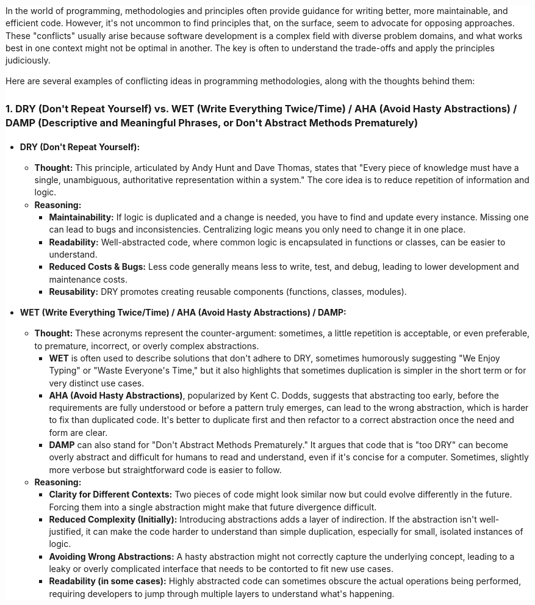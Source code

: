 In the world of programming, methodologies and principles often provide guidance for writing better, more maintainable, and efficient code. However, it's not uncommon to find principles that, on the surface, seem to advocate for opposing approaches. These "conflicts" usually arise because software development is a complex field with diverse problem domains, and what works best in one context might not be optimal in another. The key is often to understand the trade-offs and apply the principles judiciously.

Here are several examples of conflicting ideas in programming methodologies, along with the thoughts behind them:

### 1. DRY (Don't Repeat Yourself) vs. WET (Write Everything Twice/Time) / AHA (Avoid Hasty Abstractions) / DAMP (Descriptive and Meaningful Phrases, or Don't Abstract Methods Prematurely)

* **DRY (Don't Repeat Yourself):**
    * **Thought:** This principle, articulated by Andy Hunt and Dave Thomas, states that "Every piece of knowledge must have a single, unambiguous, authoritative representation within a system." The core idea is to reduce repetition of information and logic.
    * **Reasoning:**
        * **Maintainability:** If logic is duplicated and a change is needed, you have to find and update every instance. Missing one can lead to bugs and inconsistencies. Centralizing logic means you only need to change it in one place.
        * **Readability:** Well-abstracted code, where common logic is encapsulated in functions or classes, can be easier to understand.
        * **Reduced Costs & Bugs:** Less code generally means less to write, test, and debug, leading to lower development and maintenance costs.
        * **Reusability:** DRY promotes creating reusable components (functions, classes, modules).

* **WET (Write Everything Twice/Time) / AHA (Avoid Hasty Abstractions) / DAMP:**
    * **Thought:** These acronyms represent the counter-argument: sometimes, a little repetition is acceptable, or even preferable, to premature, incorrect, or overly complex abstractions.
        * **WET** is often used to describe solutions that don't adhere to DRY, sometimes humorously suggesting "We Enjoy Typing" or "Waste Everyone's Time," but it also highlights that sometimes duplication is simpler in the short term or for very distinct use cases.
        * **AHA (Avoid Hasty Abstractions)**, popularized by Kent C. Dodds, suggests that abstracting too early, before the requirements are fully understood or before a pattern truly emerges, can lead to the wrong abstraction, which is harder to fix than duplicated code. It's better to duplicate first and then refactor to a correct abstraction once the need and form are clear.
        * **DAMP** can also stand for "Don't Abstract Methods Prematurely." It argues that code that is "too DRY" can become overly abstract and difficult for humans to read and understand, even if it's concise for a computer. Sometimes, slightly more verbose but straightforward code is easier to follow.
    * **Reasoning:**
        * **Clarity for Different Contexts:** Two pieces of code might look similar now but could evolve differently in the future. Forcing them into a single abstraction might make that future divergence difficult.
        * **Reduced Complexity (Initially):** Introducing abstractions adds a layer of indirection. If the abstraction isn't well-justified, it can make the code harder to understand than simple duplication, especially for small, isolated instances of logic.
        * **Avoiding Wrong Abstractions:** A hasty abstraction might not correctly capture the underlying concept, leading to a leaky or overly complicated interface that needs to be contorted to fit new use cases.
        * **Readability (in some cases):** Highly abstracted code can sometimes obscure the actual operations being performed, requiring developers to jump through multiple layers to understand what's happening.
